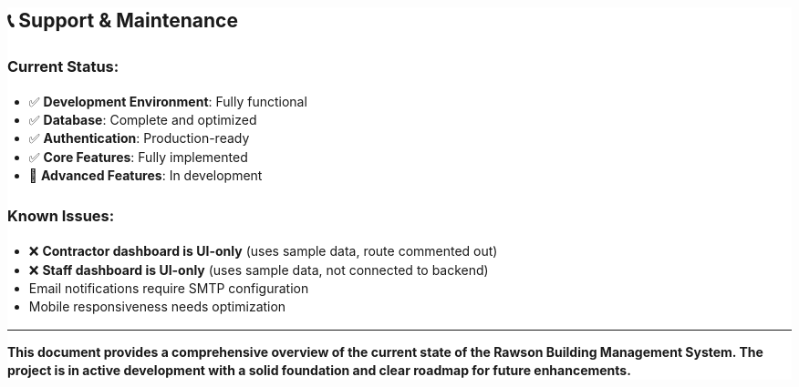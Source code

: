 
## 📞 Support & Maintenance

### **Current Status:**
- ✅ **Development Environment**: Fully functional
- ✅ **Database**: Complete and optimized
- ✅ **Authentication**: Production-ready
- ✅ **Core Features**: Fully implemented
- 🔄 **Advanced Features**: In development

### **Known Issues:**
- ❌ **Contractor dashboard is UI-only** (uses sample data, route commented out)
- ❌ **Staff dashboard is UI-only** (uses sample data, not connected to backend)
- Email notifications require SMTP configuration
- Mobile responsiveness needs optimization

---

**This document provides a comprehensive overview of the current state of the Rawson Building Management System. The project is in active development with a solid foundation and clear roadmap for future enhancements.**
